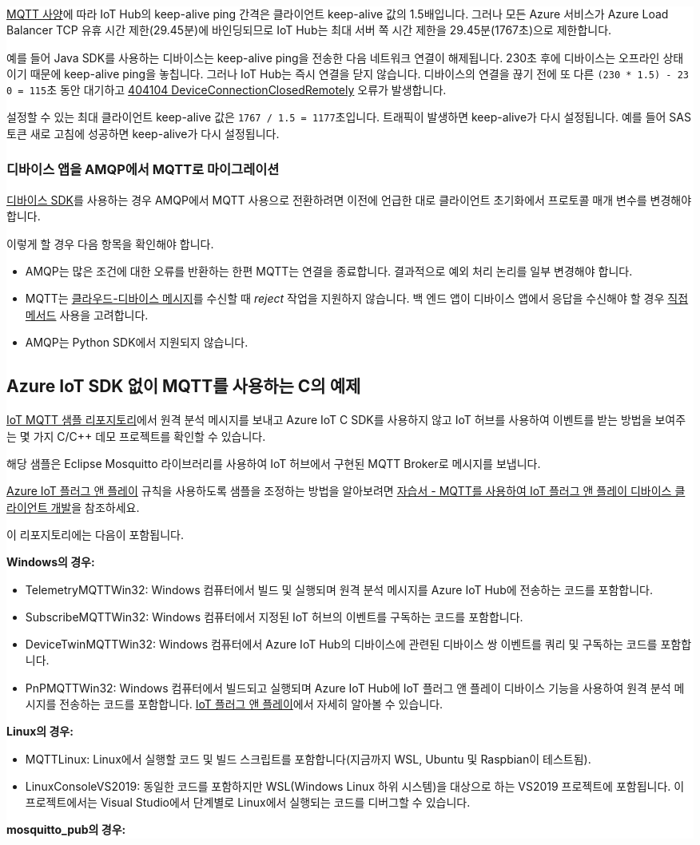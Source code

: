 [MQTT 사양](http://docs.oasis-open.org/mqtt/mqtt/v3.1.1/os/mqtt-v3.1.1-os.html#_Toc398718081)에 따라 IoT Hub의 keep-alive ping 간격은 클라이언트 keep-alive 값의 1.5배입니다. 그러나 모든 Azure 서비스가 Azure Load Balancer TCP 유휴 시간 제한(29.45분)에 바인딩되므로 IoT Hub는 최대 서버 쪽 시간 제한을 29.45분(1767초)으로 제한합니다. 

예를 들어 Java SDK를 사용하는 디바이스는 keep-alive ping을 전송한 다음 네트워크 연결이 해제됩니다. 230초 후에 디바이스는 오프라인 상태이기 때문에 keep-alive ping을 놓칩니다. 그러나 IoT Hub는 즉시 연결을 닫지 않습니다. 디바이스의 연결을 끊기 전에 또 다른 `(230 * 1.5) - 230 = 115`초 동안 대기하고 [404104 DeviceConnectionClosedRemotely](iot-hub-troubleshoot-error-404104-deviceconnectionclosedremotely.md) 오류가 발생합니다. 

설정할 수 있는 최대 클라이언트 keep-alive 값은 `1767 / 1.5 = 1177`초입니다. 트래픽이 발생하면 keep-alive가 다시 설정됩니다. 예를 들어 SAS 토큰 새로 고침에 성공하면 keep-alive가 다시 설정됩니다.

### <a name="migrating-a-device-app-from-amqp-to-mqtt"></a>디바이스 앱을 AMQP에서 MQTT로 마이그레이션

[디바이스 SDK](https://github.com/Azure/azure-iot-sdks)를 사용하는 경우 AMQP에서 MQTT 사용으로 전환하려면 이전에 언급한 대로 클라이언트 초기화에서 프로토콜 매개 변수를 변경해야 합니다.

이렇게 할 경우 다음 항목을 확인해야 합니다.

* AMQP는 많은 조건에 대한 오류를 반환하는 한편 MQTT는 연결을 종료합니다. 결과적으로 예외 처리 논리를 일부 변경해야 합니다.

* MQTT는 [클라우드-디바이스 메시지](iot-hub-devguide-messaging.md)를 수신할 때 *reject* 작업을 지원하지 않습니다. 백 엔드 앱이 디바이스 앱에서 응답을 수신해야 할 경우 [직접 메서드](iot-hub-devguide-direct-methods.md) 사용을 고려합니다.

* AMQP는 Python SDK에서 지원되지 않습니다.

## <a name="example-in-c-using-mqtt-without-an-azure-iot-sdk"></a>Azure IoT SDK 없이 MQTT를 사용하는 C의 예제

[IoT MQTT 샘플 리포지토리](https://github.com/Azure-Samples/IoTMQTTSample)에서 원격 분석 메시지를 보내고 Azure IoT C SDK를 사용하지 않고 IoT 허브를 사용하여 이벤트를 받는 방법을 보여주는 몇 가지 C/C++ 데모 프로젝트를 확인할 수 있습니다. 

해당 샘플은 Eclipse Mosquitto 라이브러리를 사용하여 IoT 허브에서 구현된 MQTT Broker로 메시지를 보냅니다.

[Azure IoT 플러그 앤 플레이](../iot-develop/overview-iot-plug-and-play.md) 규칙을 사용하도록 샘플을 조정하는 방법을 알아보려면 [자습서 - MQTT를 사용하여 IoT 플러그 앤 플레이 디바이스 클라이언트 개발](../iot-develop/tutorial-use-mqtt.md)을 참조하세요.

이 리포지토리에는 다음이 포함됩니다.

**Windows의 경우:**

* TelemetryMQTTWin32: Windows 컴퓨터에서 빌드 및 실행되며 원격 분석 메시지를 Azure IoT Hub에 전송하는 코드를 포함합니다.

* SubscribeMQTTWin32: Windows 컴퓨터에서 지정된 IoT 허브의 이벤트를 구독하는 코드를 포함합니다.

* DeviceTwinMQTTWin32: Windows 컴퓨터에서 Azure IoT Hub의 디바이스에 관련된 디바이스 쌍 이벤트를 쿼리 및 구독하는 코드를 포함합니다.

* PnPMQTTWin32: Windows 컴퓨터에서 빌드되고 실행되며 Azure IoT Hub에 IoT 플러그 앤 플레이 디바이스 기능을 사용하여 원격 분석 메시지를 전송하는 코드를 포함합니다. [IoT 플러그 앤 플레이](../iot-develop/overview-iot-plug-and-play.md)에서 자세히 알아볼 수 있습니다.

**Linux의 경우:**

* MQTTLinux: Linux에서 실행할 코드 및 빌드 스크립트를 포함합니다(지금까지 WSL, Ubuntu 및 Raspbian이 테스트됨).

* LinuxConsoleVS2019: 동일한 코드를 포함하지만 WSL(Windows Linux 하위 시스템)을 대상으로 하는 VS2019 프로젝트에 포함됩니다. 이 프로젝트에서는 Visual Studio에서 단계별로 Linux에서 실행되는 코드를 디버그할 수 있습니다.

**mosquitto_pub의 경우:**

